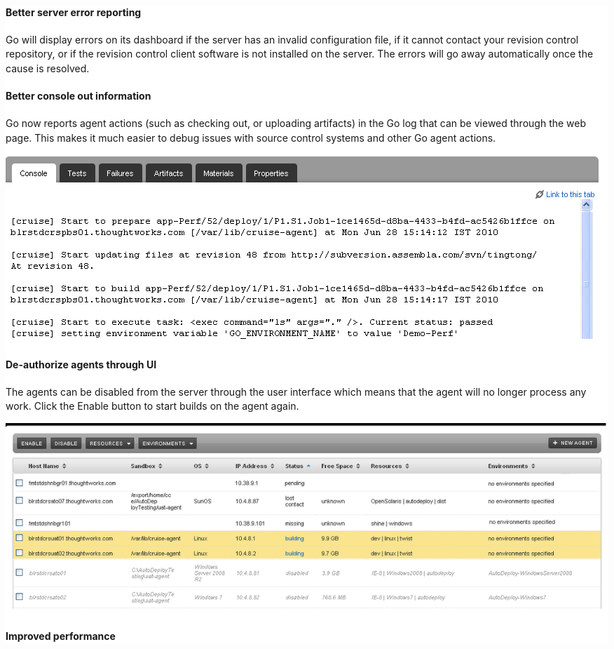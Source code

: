 #### Better server error reporting

Go will display errors on its dashboard if the server has an invalid
configuration file, if it cannot contact your revision control
repository, or if the revision control client software is not installed
on the server. The errors will go away automatically once the cause is
resolved.

#### Better console out information

Go now reports agent actions (such as checking out, or uploading
artifacts) in the Go log that can be viewed through the web page. This
makes it much easier to debug issues with source control systems and
other Go agent actions.

![](../resources/images/cruise/console_out.png)

#### De-authorize agents through UI

The agents can be disabled from the server through the user interface
which means that the agent will no longer process any work. Click the
Enable button to start builds on the agent again.

![Agents Page](../resources/images/cruise/NewAgents.png)

#### Improved performance
